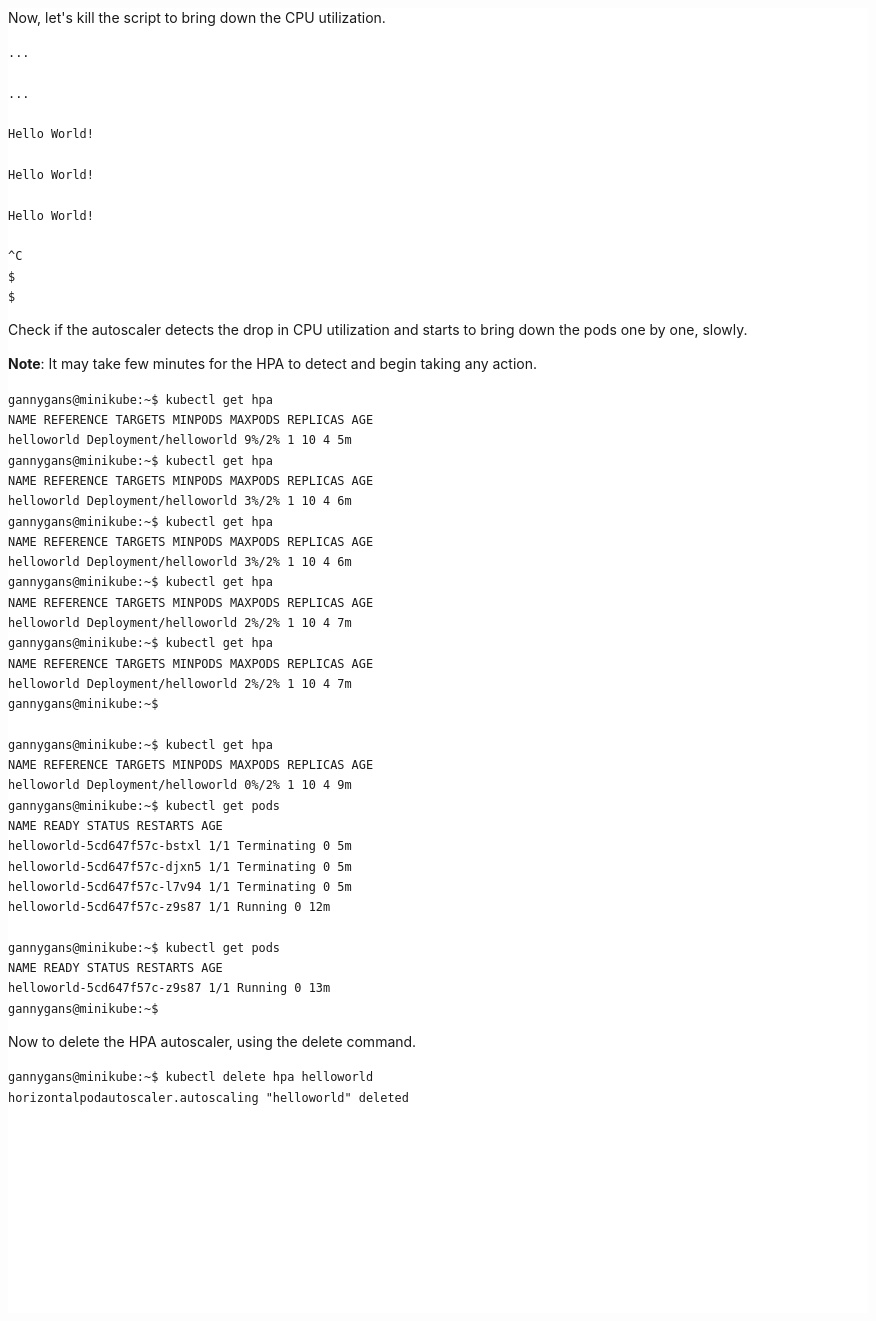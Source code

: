 Now, let's kill the script to bring down the CPU utilization.

    ...

    ...

    Hello World!

    Hello World!

    Hello World!

    ^C
    $
    $

Check if the autoscaler detects the drop in CPU utilization and starts to bring down the pods one by one, slowly.

**Note**: It may take few minutes for the HPA to detect and begin taking any action.

    gannygans@minikube:~$ kubectl get hpa
    NAME REFERENCE TARGETS MINPODS MAXPODS REPLICAS AGE
    helloworld Deployment/helloworld 9%/2% 1 10 4 5m
    gannygans@minikube:~$ kubectl get hpa
    NAME REFERENCE TARGETS MINPODS MAXPODS REPLICAS AGE
    helloworld Deployment/helloworld 3%/2% 1 10 4 6m
    gannygans@minikube:~$ kubectl get hpa
    NAME REFERENCE TARGETS MINPODS MAXPODS REPLICAS AGE
    helloworld Deployment/helloworld 3%/2% 1 10 4 6m
    gannygans@minikube:~$ kubectl get hpa
    NAME REFERENCE TARGETS MINPODS MAXPODS REPLICAS AGE
    helloworld Deployment/helloworld 2%/2% 1 10 4 7m
    gannygans@minikube:~$ kubectl get hpa
    NAME REFERENCE TARGETS MINPODS MAXPODS REPLICAS AGE
    helloworld Deployment/helloworld 2%/2% 1 10 4 7m
    gannygans@minikube:~$

    gannygans@minikube:~$ kubectl get hpa
    NAME REFERENCE TARGETS MINPODS MAXPODS REPLICAS AGE
    helloworld Deployment/helloworld 0%/2% 1 10 4 9m
    gannygans@minikube:~$ kubectl get pods
    NAME READY STATUS RESTARTS AGE
    helloworld-5cd647f57c-bstxl 1/1 Terminating 0 5m
    helloworld-5cd647f57c-djxn5 1/1 Terminating 0 5m
    helloworld-5cd647f57c-l7v94 1/1 Terminating 0 5m
    helloworld-5cd647f57c-z9s87 1/1 Running 0 12m

    gannygans@minikube:~$ kubectl get pods
    NAME READY STATUS RESTARTS AGE
    helloworld-5cd647f57c-z9s87 1/1 Running 0 13m
    gannygans@minikube:~$

Now to delete the HPA autoscaler, using the delete command.

    gannygans@minikube:~$ kubectl delete hpa helloworld
    horizontalpodautoscaler.autoscaling "helloworld" deleted

 

 

 

 

 

 

